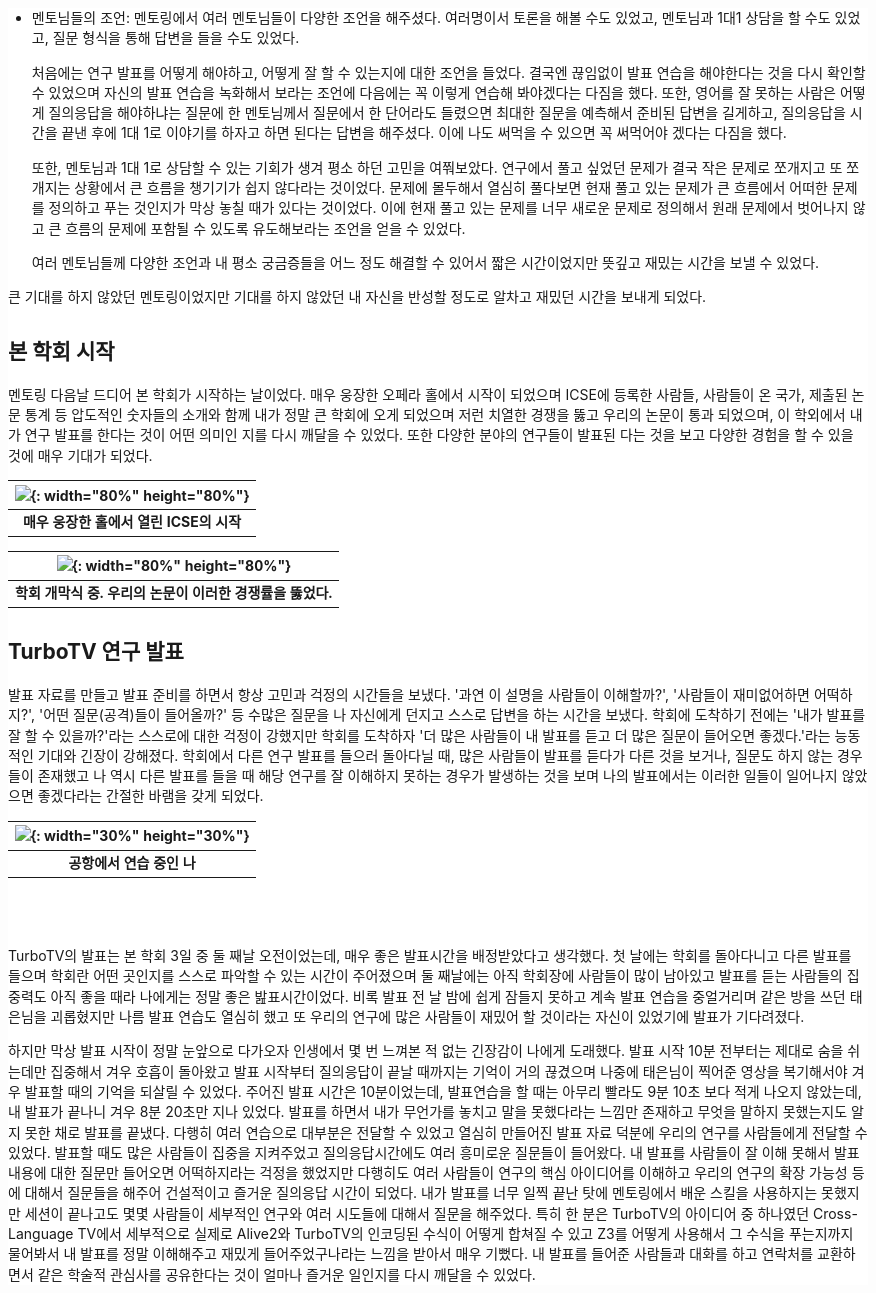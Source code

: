 * 멘토님들의 조언: 멘토링에서 여러 멘토님들이 다양한 조언을 해주셨다. 여러명이서 토론을 해볼 수도 있었고, 멘토님과 1대1 상담을 할 수도 있었고, 질문 형식을 통해 답변을 들을 수도 있었다. 

    처음에는 연구 발표를 어떻게 해야하고, 어떻게 잘 할 수 있는지에 대한 조언을 들었다. 결국엔 끊임없이 발표 연습을 해야한다는 것을 다시 확인할 수 있었으며 자신의 발표 연습을 녹화해서 보라는 조언에 다음에는 꼭 이렇게 연습해 봐야겠다는 다짐을 했다. 또한, 영어를 잘 못하는 사람은 어떻게 질의응답을 해야하냐는 질문에 한 멘토님께서 질문에서 한 단어라도 들렸으면 최대한 질문을 예측해서 준비된 답변을 길게하고, 질의응답을 시간을 끝낸 후에 1대 1로 이야기를 하자고 하면 된다는 답변을 해주셨다. 이에 나도 써먹을 수 있으면 꼭 써먹어야 겠다는 다짐을 했다. 
    
    또한, 멘토님과 1대 1로 상담할 수 있는 기회가 생겨 평소 하던 고민을 여쭤보았다. 연구에서 풀고 싶었던 문제가 결국 작은 문제로 쪼개지고 또 쪼개지는 상황에서 큰 흐름을 챙기기가 쉽지 않다라는 것이었다. 문제에 몰두해서 열심히 풀다보면 현재 풀고 있는 문제가 큰 흐름에서 어떠한 문제를 정의하고 푸는 것인지가 막상 놓칠 때가 있다는 것이었다. 이에 현재 풀고 있는 문제를 너무 새로운 문제로 정의해서 원래 문제에서 벗어나지 않고 큰 흐름의 문제에 포함될 수 있도록 유도해보라는 조언을 얻을 수 있었다.

    여러 멘토님들께 다양한 조언과 내 평소 궁금증들을 어느 정도 해결할 수 있어서 짧은 시간이었지만 뜻깊고 재밌는 시간을 보낼 수 있었다.

큰 기대를 하지 않았던 멘토링이었지만 기대를 하지 않았던 내 자신을 반성할 정도로 알차고 재밌던 시간을 보내게 되었다. 

## 본 학회 시작
멘토링 다음날 드디어 본 학회가 시작하는 날이었다. 매우 웅장한 오페라 홀에서 시작이 되었으며 ICSE에 등록한 사람들, 사람들이 온 국가, 제출된 논문 통계 등 압도적인 숫자들의 소개와 함께 내가 정말 큰 학회에 오게 되었으며 저런 치열한 경쟁을 뚫고 우리의 논문이 통과 되었으며, 이 학외에서 내가 연구 발표를 한다는 것이 어떤 의미인 지를 다시 깨달을 수 있었다. 또한 다양한 분야의 연구들이 발표된 다는 것을 보고 다양한 경험을 할 수 있을 것에 매우 기대가 되었다.

| ![](https://lh3.googleusercontent.com/pw/AP1GczMU0VPKXUIDHMkNDpO3mhhrq7iAvN6gnVRuZukCLBW6Z1oll4ixtusOZHiMqwLkU-v9CTRkfT4F4Q-Ys-croJXlU0TYPeWDc8o7MOylUv5YUi20H8pFcmDjQ0eI3um3meC7MtsGgW9EcxJ2TZBYt4X3pw=w2418-h1814-s-no-gm?authuser=0){: width="80%" height="80%"} |
|:--:|
| <b>매우 웅장한 홀에서 열린 ICSE의 시작</b>|


| ![](https://lh3.googleusercontent.com/pw/AP1GczNQB1-XmZRbq_KdXjQoIex9Y13m0-bHgMYnFKo_1Zf6XxvEWD6UtCPYxyOTa8AdrQNm8NplQkoxvORpWtcnFYwV1nUbWxQr95cbo865CdsvSgJeRkLvqE1EQv2FSJEK3nTBoSw6TC0FIloL_voMNeC9=w2734-h1814-s-no-gm?authuser=0){: width="80%" height="80%"} |
|:--:|
| <b>학회 개막식 중. 우리의 논문이 이러한 경쟁률을 뚫었다.</b>|


## TurboTV 연구 발표
발표 자료를 만들고 발표 준비를 하면서 항상 고민과 걱정의 시간들을 보냈다. '과연 이 설명을 사람들이 이해할까?', '사람들이 재미없어하면 어떡하지?', '어떤 질문(공격)들이 들어올까?' 등 수많은 질문을 나 자신에게 던지고 스스로 답변을 하는 시간을 보냈다. 학회에 도착하기 전에는 '내가 발표를 잘 할 수 있을까?'라는 스스로에 대한 걱정이 강했지만 학회를 도착하자 '더 많은 사람들이 내 발표를 듣고 더 많은 질문이 들어오면 좋겠다.'라는 능동적인 기대와 긴장이 강해졌다. 학회에서 다른 연구 발표를 들으러 돌아다닐 때, 많은 사람들이 발표를 듣다가 다른 것을 보거나, 질문도 하지 않는 경우들이 존재했고 나 역시 다른 발표를 들을 때 해당 연구를 잘 이해하지 못하는 경우가 발생하는 것을 보며 나의 발표에서는 이러한 일들이 일어나지 않았으면 좋겠다라는 간절한 바램을 갖게 되었다.

| ![](https://lh3.googleusercontent.com/pw/AP1GczP7y4EK2Xi1AMj-XC9Im3vRA-LmGY61LQbuSai81gruUBe6DQ8rp5MhE-8HdR6X2CNyeJuMMY440r_wzkntFqNQu-iLXjX21RQwf76hLPqMPBn1GgHPjSZtNLMATI4d7uj4cBhfSA5ao8cfyh6NDDwO=w1366-h1822-s-no-gm?authuser=0){: width="30%" height="30%"} |
|:--:|
| <b>공항에서 연습 중인 나</b>|

<br/><br/>

TurboTV의 발표는 본 학회 3일 중 둘 째날 오전이었는데, 매우 좋은 발표시간을 배정받았다고 생각했다. 첫 날에는 학회를 돌아다니고 다른 발표를 들으며 학회란 어떤 곳인지를 스스로 파악할 수 있는 시간이 주어졌으며 둘 째날에는 아직 학회장에 사람들이 많이 남아있고 발표를 듣는 사람들의 집중력도 아직 좋을 때라 나에게는 정말 좋은 밢표시간이었다. 비록 발표 전 날 밤에 쉽게 잠들지 못하고 계속 발표 연습을 중얼거리며 같은 방을 쓰던 태은님을 괴롭혔지만 나름 발표 연습도 열심히 했고 또 우리의 연구에 많은 사람들이 재밌어 할 것이라는 자신이 있었기에 발표가 기다려졌다. 

하지만 막상 발표 시작이 정말 눈앞으로 다가오자 인생에서 몇 번 느껴본 적 없는 긴장감이 나에게 도래했다. 발표 시작 10분 전부터는 제대로 숨을 쉬는데만 집중해서 겨우 호흡이 돌아왔고 발표 시작부터 질의응답이 끝날 때까지는 기억이 거의 끊겼으며 나중에 태은님이 찍어준 영상을 복기해서야 겨우 발표할 때의 기억을 되살릴 수 있었다. 주어진 발표 시간은 10분이었는데, 발표연습을 할 때는 아무리 빨라도 9분 10초 보다 적게 나오지 않았는데, 내 발표가 끝나니 겨우 8분 20초만 지나 있었다. 발표를 하면서 내가 무언가를 놓치고 말을 못했다라는 느낌만 존재하고 무엇을 말하지 못했는지도 알지 못한 채로 발표를 끝냈다. 다행히 여러 연습으로 대부분은 전달할 수 있었고 열심히 만들어진 발표 자료 덕분에 우리의 연구를 사람들에게 전달할 수 있었다. 
발표할 때도 많은 사람들이 집중을 지켜주었고 질의응답시간에도 여러 흥미로운 질문들이 들어왔다. 
내 발표를 사람들이 잘 이해 못해서 발표 내용에 대한 질문만 들어오면 어떡하지라는 걱정을 했었지만 다행히도 여러 사람들이 연구의 핵심 아이디어를 이해하고 우리의 연구의 확장 가능성 등에 대해서 질문들을 해주어 건설적이고 즐거운 질의응답 시간이 되었다. 
내가 발표를 너무 일찍 끝난 탓에 멘토링에서 배운 스킬을 사용하지는 못했지만 세션이 끝나고도 몇몇 사람들이 세부적인 연구와 여러 시도들에 대해서 질문을 해주었다. 
특히 한 분은 TurboTV의 아이디어 중 하나였던 Cross-Language TV에서 세부적으로 실제로 Alive2와 TurboTV의 인코딩된 수식이 어떻게 합쳐질 수 있고 Z3를 어떻게 사용해서 그 수식을 푸는지까지 물어봐서 내 발표를 정말 이해해주고 재밌게 들어주었구나라는 느낌을 받아서 매우 기뻤다. 내 발표를 들어준 사람들과 대화를 하고 연락처를 교환하면서 같은 학술적 관심사를 공유한다는 것이 얼마나 즐거운 일인지를 다시 깨달을 수 있었다.
